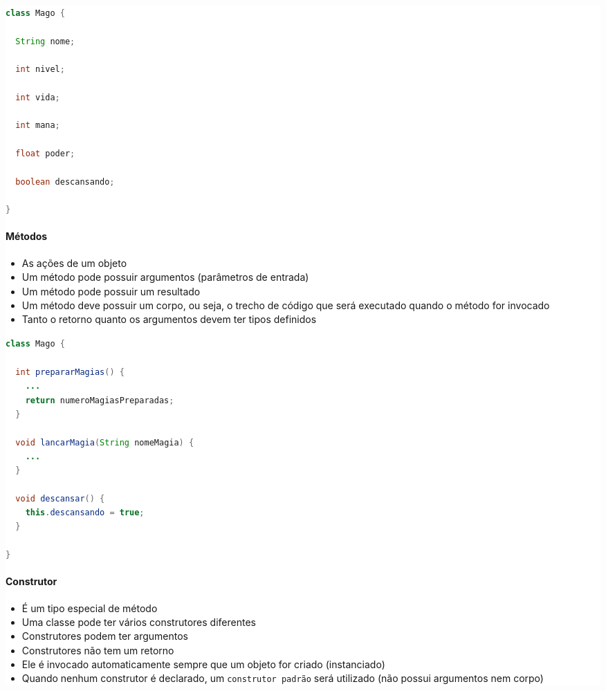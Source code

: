 ```java
class Mago {

  String nome;

  int nivel;

  int vida;

  int mana;

  float poder;

  boolean descansando;

}
```

#### Métodos

- As ações de um objeto
- Um método pode possuir argumentos (parâmetros de entrada)
- Um método pode possuir um resultado
- Um método deve possuir um corpo, ou seja, o trecho de código que será executado quando o método for invocado
- Tanto o retorno quanto os argumentos devem ter tipos definidos

```java
class Mago {

  int prepararMagias() {
    ...
    return numeroMagiasPreparadas;
  }

  void lancarMagia(String nomeMagia) {
    ...
  }

  void descansar() {
    this.descansando = true;
  }

}
```

#### Construtor

- É um tipo especial de método
- Uma classe pode ter vários construtores diferentes
- Construtores podem ter argumentos
- Construtores não tem um retorno
- Ele é invocado automaticamente sempre que um objeto for criado (instanciado)
- Quando nenhum construtor é declarado, um `construtor padrão` será utilizado (não possui argumentos nem corpo)

